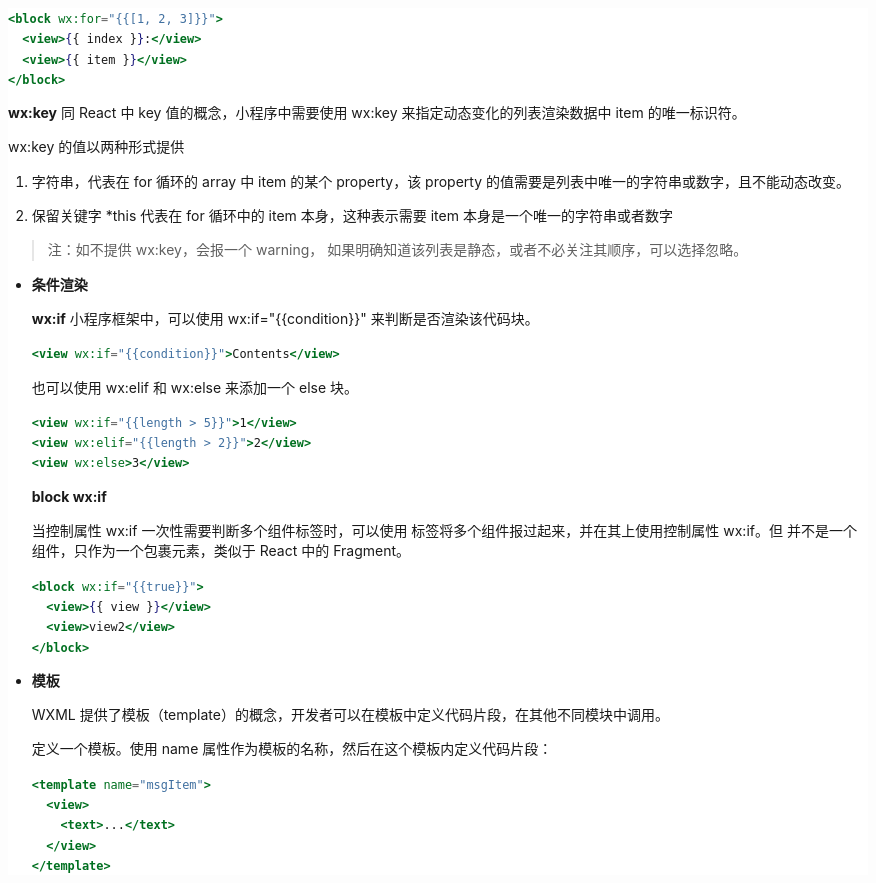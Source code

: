   ```jsx
  <block wx:for="{{[1, 2, 3]}}">
    <view>{{ index }}:</view>
    <view>{{ item }}</view>
  </block>
  ```

  **wx:key**
  同 React 中 key 值的概念，小程序中需要使用 wx:key 来指定动态变化的列表渲染数据中 item 的唯一标识符。

  wx:key 的值以两种形式提供

  1. 字符串，代表在 for 循环的 array 中 item 的某个 property，该 property 的值需要是列表中唯一的字符串或数字，且不能动态改变。

  2. 保留关键字 \*this 代表在 for 循环中的 item 本身，这种表示需要 item 本身是一个唯一的字符串或者数字

  > 注：如不提供 wx:key，会报一个 warning， 如果明确知道该列表是静态，或者不必关注其顺序，可以选择忽略。

- **条件渲染**

  **wx:if**
  小程序框架中，可以使用 wx:if="{{condition}}" 来判断是否渲染该代码块。

  ```jsx
  <view wx:if="{{condition}}">Contents</view>
  ```

  也可以使用 wx:elif 和 wx:else 来添加一个 else 块。

  ```jsx
  <view wx:if="{{length > 5}}">1</view>
  <view wx:elif="{{length > 2}}">2</view>
  <view wx:else>3</view>
  ```

  **block wx:if**

  当控制属性 wx:if 一次性需要判断多个组件标签时，可以使用 <block /> 标签将多个组件报过起来，并在其上使用控制属性 wx:if。但 <block /> 并不是一个组件，只作为一个包裹元素，类似于 React 中的 Fragment。

  ```jsx
  <block wx:if="{{true}}">
    <view>{{ view }}</view>
    <view>view2</view>
  </block>
  ```

- **模板**

  WXML 提供了模板（template）的概念，开发者可以在模板中定义代码片段，在其他不同模块中调用。

  定义一个模板。使用 name 属性作为模板的名称，然后在这个模板内定义代码片段：

  ```jsx
  <template name="msgItem">
    <view>
      <text>...</text>
    </view>
  </template>
  ```
